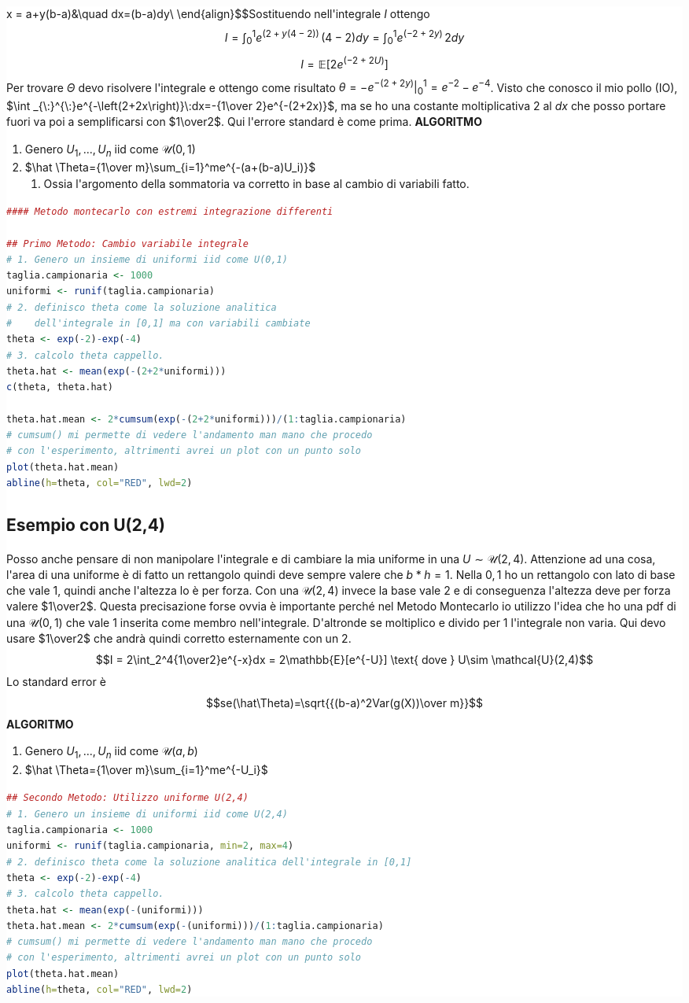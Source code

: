 x = a+y(b-a)&\quad dx=(b-a)dy\\
\end{align}$$Sostituendo nell'integrale $I$ ottengo $$I = \int_0^1e^{(2+y(4-2))}\,(4-2)dy = \int_0^1e^{(-2+2y)}\,2dy$$ $$I = \mathbb{E}[2e^{(-2+2U)}]$$Per trovare $\Theta$ devo risolvere l'integrale e ottengo come risultato $\theta = -e^{-(2+2y)}\bigg|_0^1 = e^{-2}-e^{-4}$. Visto che conosco il mio pollo (IO), $\int _{\:}^{\:}e^{-\left(2+2x\right)}\:dx=-{1\over 2}e^{-(2+2x)}$, ma se ho una costante moltiplicativa $2$ al $dx$ che posso portare fuori va poi a semplificarsi con $1\over2$. 
Qui l'errore standard è come prima.
**ALGORITMO**
1. Genero $U_1,...,U_n$ iid come $\mathcal{U}(0,1)$
2. $\hat \Theta={1\over m}\sum_{i=1}^me^{-(a+(b-a)U_i)}$
	1. Ossia l'argomento della sommatoria va corretto in base al cambio di variabili fatto.
```R
#### Metodo montecarlo con estremi integrazione differenti

## Primo Metodo: Cambio variabile integrale
# 1. Genero un insieme di uniformi iid come U(0,1)
taglia.campionaria <- 1000
uniformi <- runif(taglia.campionaria)
# 2. definisco theta come la soluzione analitica 
#    dell'integrale in [0,1] ma con variabili cambiate
theta <- exp(-2)-exp(-4)
# 3. calcolo theta cappello. 
theta.hat <- mean(exp(-(2+2*uniformi)))
c(theta, theta.hat)

theta.hat.mean <- 2*cumsum(exp(-(2+2*uniformi)))/(1:taglia.campionaria)
# cumsum() mi permette di vedere l'andamento man mano che procedo
# con l'esperimento, altrimenti avrei un plot con un punto solo
plot(theta.hat.mean)
abline(h=theta, col="RED", lwd=2)
```

## Esempio con U(2,4)
Posso anche pensare di non manipolare l'integrale e di cambiare la mia uniforme in una $U\sim \mathcal{U}(2,4)$. Attenzione ad una cosa, l'area di una uniforme è di fatto un rettangolo quindi deve sempre valere che $b*h=1$. Nella $\mathcal{0,1}$ ho un rettangolo con lato di base che vale 1, quindi anche l'altezza lo è per forza. Con una $\mathcal{U}(2,4)$ invece la base vale $2$ e di conseguenza l'altezza deve per forza valere $1\over2$. Questa precisazione forse ovvia è importante perché nel Metodo Montecarlo io utilizzo l'idea che ho una pdf di una $\mathcal{U}(0,1)$ che vale $1$ inserita come membro nell'integrale. D'altronde se moltiplico e divido per $1$ l'integrale non varia. Qui devo usare $1\over2$ che andrà quindi corretto esternamente con un $2$.$$I = 2\int_2^4{1\over2}e^{-x}dx = 2\mathbb{E}[e^{-U}] \text{ dove } U\sim \mathcal{U}(2,4)$$Lo standard error è $$se(\hat\Theta)=\sqrt{{(b-a)^2Var(g(X))\over m}}$$
**ALGORITMO**
1. Genero $U_1,...,U_n$ iid come $\mathcal{U}(a,b)$
2. $\hat \Theta={1\over m}\sum_{i=1}^me^{-U_i}$
```R
## Secondo Metodo: Utilizzo uniforme U(2,4)
# 1. Genero un insieme di uniformi iid come U(2,4)
taglia.campionaria <- 1000
uniformi <- runif(taglia.campionaria, min=2, max=4)
# 2. definisco theta come la soluzione analitica dell'integrale in [0,1] 
theta <- exp(-2)-exp(-4)
# 3. calcolo theta cappello. 
theta.hat <- mean(exp(-(uniformi)))
theta.hat.mean <- 2*cumsum(exp(-(uniformi)))/(1:taglia.campionaria)
# cumsum() mi permette di vedere l'andamento man mano che procedo
# con l'esperimento, altrimenti avrei un plot con un punto solo
plot(theta.hat.mean)
abline(h=theta, col="RED", lwd=2)
```
